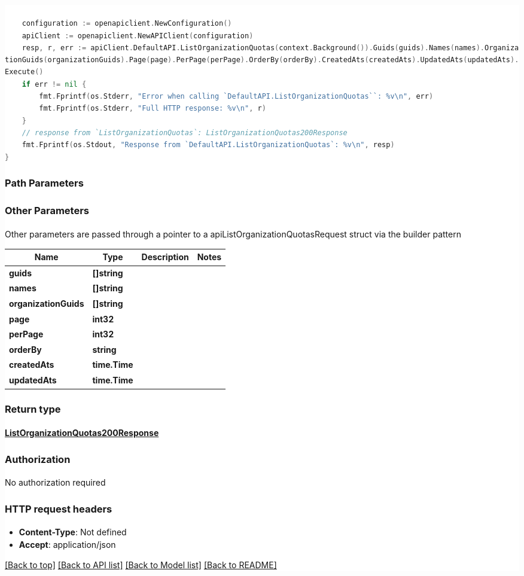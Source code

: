 ```go

	configuration := openapiclient.NewConfiguration()
	apiClient := openapiclient.NewAPIClient(configuration)
	resp, r, err := apiClient.DefaultAPI.ListOrganizationQuotas(context.Background()).Guids(guids).Names(names).OrganizationGuids(organizationGuids).Page(page).PerPage(perPage).OrderBy(orderBy).CreatedAts(createdAts).UpdatedAts(updatedAts).Execute()
	if err != nil {
		fmt.Fprintf(os.Stderr, "Error when calling `DefaultAPI.ListOrganizationQuotas``: %v\n", err)
		fmt.Fprintf(os.Stderr, "Full HTTP response: %v\n", r)
	}
	// response from `ListOrganizationQuotas`: ListOrganizationQuotas200Response
	fmt.Fprintf(os.Stdout, "Response from `DefaultAPI.ListOrganizationQuotas`: %v\n", resp)
}
```

### Path Parameters



### Other Parameters

Other parameters are passed through a pointer to a apiListOrganizationQuotasRequest struct via the builder pattern


Name | Type | Description  | Notes
------------- | ------------- | ------------- | -------------
 **guids** | **[]string** |  | 
 **names** | **[]string** |  | 
 **organizationGuids** | **[]string** |  | 
 **page** | **int32** |  | 
 **perPage** | **int32** |  | 
 **orderBy** | **string** |  | 
 **createdAts** | **time.Time** |  | 
 **updatedAts** | **time.Time** |  | 

### Return type

[**ListOrganizationQuotas200Response**](ListOrganizationQuotas200Response.md)

### Authorization

No authorization required

### HTTP request headers

- **Content-Type**: Not defined
- **Accept**: application/json

[[Back to top]](#) [[Back to API list]](../README.md#documentation-for-api-endpoints)
[[Back to Model list]](../README.md#documentation-for-models)
[[Back to README]](../README.md)
